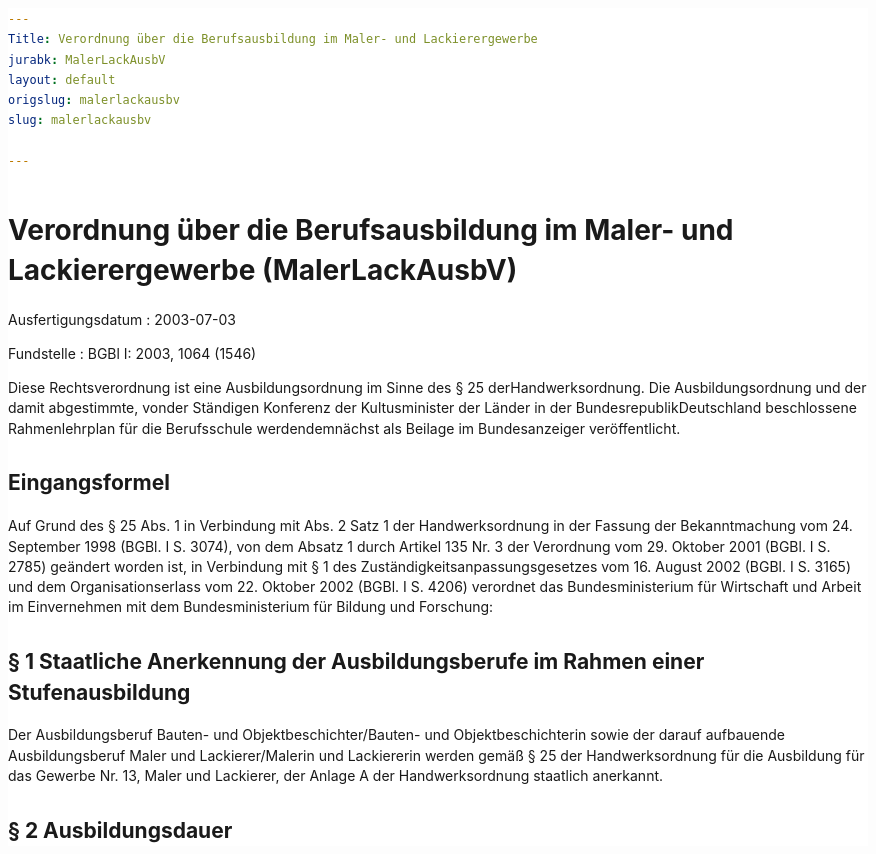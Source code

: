 ```yaml
---
Title: Verordnung über die Berufsausbildung im Maler- und Lackierergewerbe
jurabk: MalerLackAusbV
layout: default
origslug: malerlackausbv
slug: malerlackausbv

---
```


# Verordnung über die Berufsausbildung im Maler- und Lackierergewerbe (MalerLackAusbV)

Ausfertigungsdatum
:   2003-07-03

Fundstelle
:   BGBl I: 2003, 1064 (1546)

Diese Rechtsverordnung ist eine Ausbildungsordnung im Sinne des § 25
derHandwerksordnung. Die Ausbildungsordnung und der damit abgestimmte,
vonder Ständigen Konferenz der Kultusminister der Länder in der
BundesrepublikDeutschland beschlossene Rahmenlehrplan für die
Berufsschule werdendemnächst als Beilage im Bundesanzeiger
veröffentlicht.


## Eingangsformel

Auf Grund des § 25 Abs. 1 in Verbindung mit Abs. 2 Satz 1 der
Handwerksordnung in der Fassung der Bekanntmachung vom 24. September
1998 (BGBl. I S. 3074), von dem Absatz 1 durch Artikel 135 Nr. 3 der
Verordnung vom 29. Oktober 2001 (BGBl. I S. 2785) geändert worden ist,
in Verbindung mit § 1 des Zuständigkeitsanpassungsgesetzes vom 16.
August 2002 (BGBl. I S. 3165) und dem Organisationserlass vom 22.
Oktober 2002 (BGBl. I S. 4206) verordnet das Bundesministerium für
Wirtschaft und Arbeit im Einvernehmen mit dem Bundesministerium für
Bildung und Forschung:


## § 1 Staatliche Anerkennung der Ausbildungsberufe im Rahmen einer Stufenausbildung

Der Ausbildungsberuf Bauten- und Objektbeschichter/Bauten- und
Objektbeschichterin sowie der darauf aufbauende Ausbildungsberuf Maler
und Lackierer/Malerin und Lackiererin werden gemäß § 25 der
Handwerksordnung für die Ausbildung für das Gewerbe Nr. 13, Maler und
Lackierer, der Anlage A der Handwerksordnung staatlich anerkannt.


## § 2 Ausbildungsdauer
